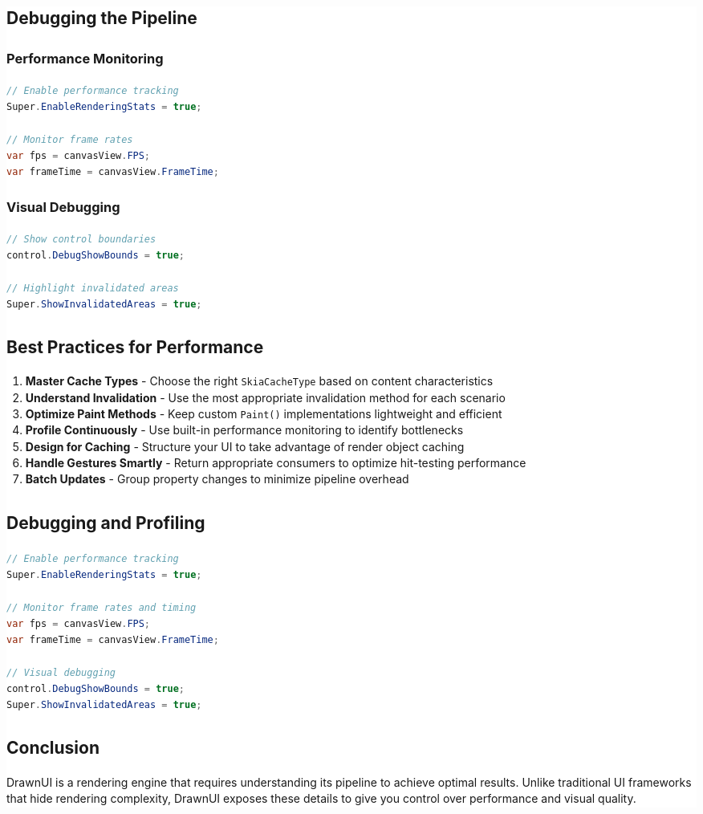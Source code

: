 ## Debugging the Pipeline

### Performance Monitoring

```csharp
// Enable performance tracking
Super.EnableRenderingStats = true;

// Monitor frame rates
var fps = canvasView.FPS;
var frameTime = canvasView.FrameTime;
```

### Visual Debugging

```csharp
// Show control boundaries
control.DebugShowBounds = true;

// Highlight invalidated areas
Super.ShowInvalidatedAreas = true;
```

## Best Practices for Performance

1. **Master Cache Types** - Choose the right `SkiaCacheType` based on content characteristics
2. **Understand Invalidation** - Use the most appropriate invalidation method for each scenario
3. **Optimize Paint Methods** - Keep custom `Paint()` implementations lightweight and efficient
4. **Profile Continuously** - Use built-in performance monitoring to identify bottlenecks
5. **Design for Caching** - Structure your UI to take advantage of render object caching
6. **Handle Gestures Smartly** - Return appropriate consumers to optimize hit-testing performance
7. **Batch Updates** - Group property changes to minimize pipeline overhead

## Debugging and Profiling

```csharp
// Enable performance tracking
Super.EnableRenderingStats = true;

// Monitor frame rates and timing
var fps = canvasView.FPS;
var frameTime = canvasView.FrameTime;

// Visual debugging
control.DebugShowBounds = true;
Super.ShowInvalidatedAreas = true;
```

## Conclusion

DrawnUI is a rendering engine that requires understanding its pipeline to achieve optimal results. Unlike traditional UI frameworks that hide rendering complexity, DrawnUI exposes these details to give you control over performance and visual quality.
